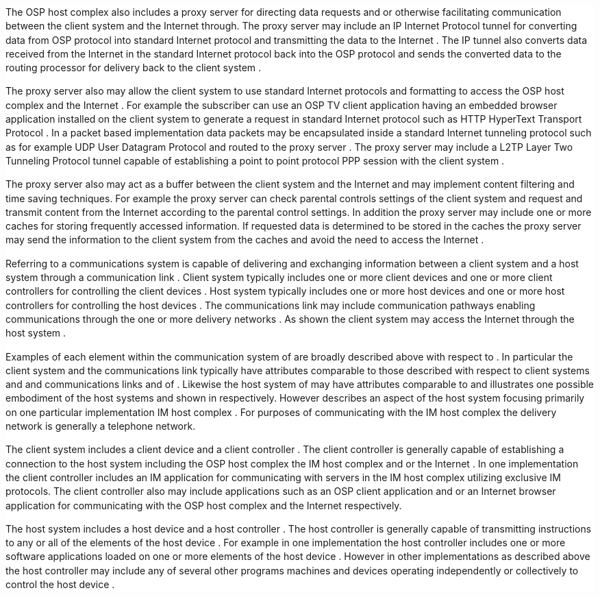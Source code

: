 The OSP host complex also includes a proxy server for directing data requests and or otherwise facilitating communication between the client system and the Internet through. The proxy server may include an IP Internet Protocol tunnel for converting data from OSP protocol into standard Internet protocol and transmitting the data to the Internet . The IP tunnel also converts data received from the Internet in the standard Internet protocol back into the OSP protocol and sends the converted data to the routing processor for delivery back to the client system .

The proxy server also may allow the client system to use standard Internet protocols and formatting to access the OSP host complex and the Internet . For example the subscriber can use an OSP TV client application having an embedded browser application installed on the client system to generate a request in standard Internet protocol such as HTTP HyperText Transport Protocol . In a packet based implementation data packets may be encapsulated inside a standard Internet tunneling protocol such as for example UDP User Datagram Protocol and routed to the proxy server . The proxy server may include a L2TP Layer Two Tunneling Protocol tunnel capable of establishing a point to point protocol PPP session with the client system .

The proxy server also may act as a buffer between the client system and the Internet and may implement content filtering and time saving techniques. For example the proxy server can check parental controls settings of the client system and request and transmit content from the Internet according to the parental control settings. In addition the proxy server may include one or more caches for storing frequently accessed information. If requested data is determined to be stored in the caches the proxy server may send the information to the client system from the caches and avoid the need to access the Internet .

Referring to a communications system is capable of delivering and exchanging information between a client system and a host system through a communication link . Client system typically includes one or more client devices and one or more client controllers for controlling the client devices . Host system typically includes one or more host devices and one or more host controllers for controlling the host devices . The communications link may include communication pathways enabling communications through the one or more delivery networks . As shown the client system may access the Internet through the host system .

Examples of each element within the communication system of are broadly described above with respect to . In particular the client system and the communications link typically have attributes comparable to those described with respect to client systems and and communications links and of . Likewise the host system of may have attributes comparable to and illustrates one possible embodiment of the host systems and shown in respectively. However describes an aspect of the host system focusing primarily on one particular implementation IM host complex . For purposes of communicating with the IM host complex the delivery network is generally a telephone network.

The client system includes a client device and a client controller . The client controller is generally capable of establishing a connection to the host system including the OSP host complex the IM host complex and or the Internet . In one implementation the client controller includes an IM application for communicating with servers in the IM host complex utilizing exclusive IM protocols. The client controller also may include applications such as an OSP client application and or an Internet browser application for communicating with the OSP host complex and the Internet respectively.

The host system includes a host device and a host controller . The host controller is generally capable of transmitting instructions to any or all of the elements of the host device . For example in one implementation the host controller includes one or more software applications loaded on one or more elements of the host device . However in other implementations as described above the host controller may include any of several other programs machines and devices operating independently or collectively to control the host device .
